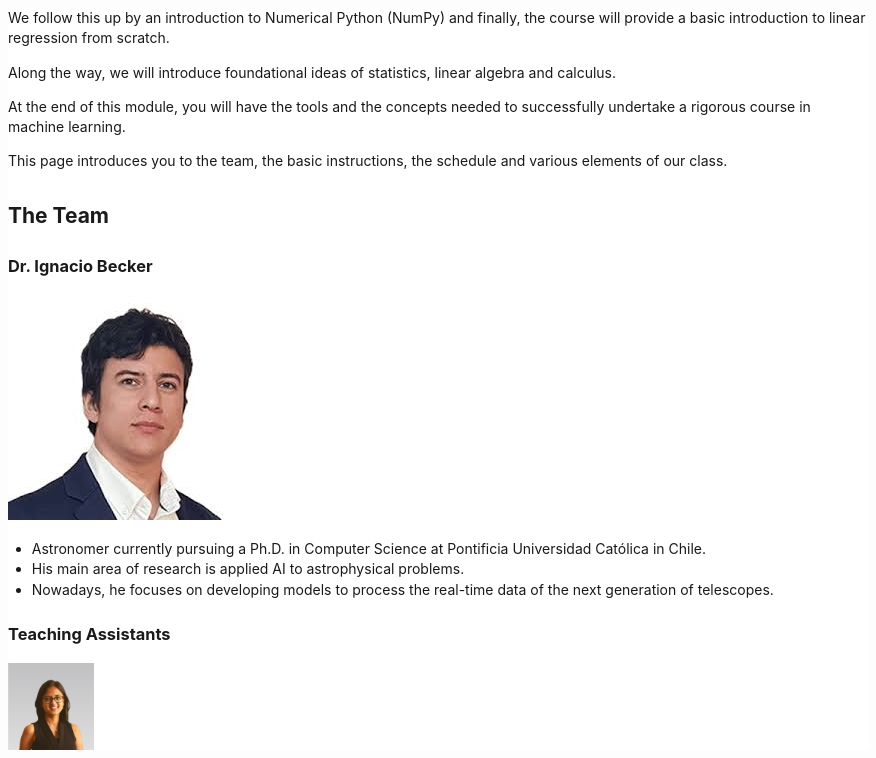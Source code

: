 We follow this up by an introduction to Numerical Python (NumPy) and finally, the course will provide a basic introduction to linear regression from scratch. 

Along the way, we will introduce foundational ideas of statistics, linear algebra and calculus.

At the end of this module, you will have the tools and the concepts needed to successfully undertake a rigorous course in machine learning.

This page introduces you to the team, the basic instructions, the schedule and various elements of our class.


## The Team

### Dr. Ignacio Becker

![](/assets/images/people/IgnacioBecker.jpeg)

- Astronomer currently pursuing a Ph.D. in Computer Science at Pontificia Universidad Católica in Chile. 
- His main area of research is applied AI to astrophysical problems. 
- Nowadays, he focuses on developing models to process the real-time data of the next generation of telescopes.


### Teaching Assistants

<div style="display: grid; grid-template-columns: repeat(10, 1fr);">

  <div class="img-border" style="grid-column: 1/2;">
    <div class="circular--portrait">
      <img src="/assets/images/people/AryaMohan.png" class="circular--portrait-img" align="left" style="" data-toggle="modal" data-target="#Arya"/>
    </div>
  </div>
